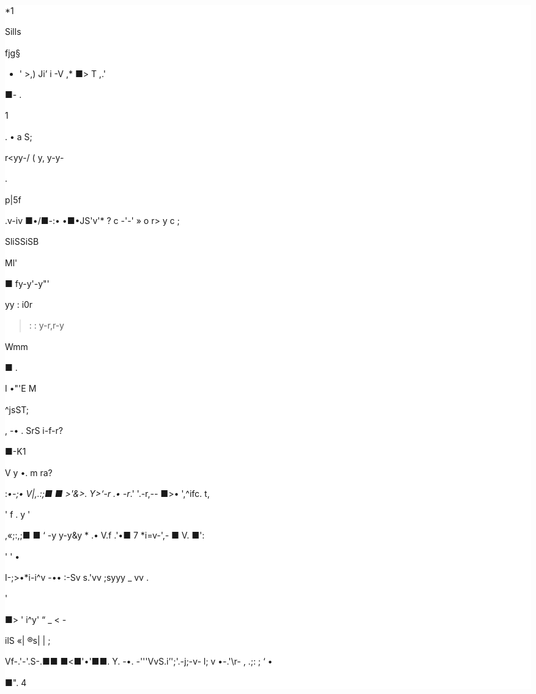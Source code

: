 *1

Sills

fjg§

- ' >,) Ji’ i -V ,* ■> T ,.'

■- .

1

. • a S;

r<yy-/ ( y, y-y-

.

p|5f

.v-iv ■•/■-:• •■•JS'v'* ? c -'-' » o r> y c ;

SliSSiSB

Ml'

■ fy-y'-y"'

yy : i0r

> : : y-r,r-y

Wmm

■ .

I •"'E M

^jsST;

, -• . SrS i-f-r?

■-K1

V y •. m ra?

:*•-;• V|,.:;■ ■ >'&>. Y>‘-r .• -r*.' '.-r,-- ■>• ',\^ifc. t,

' f . y '

,«;:,;■ ■ ‘ -y y-y&y * .• V.f .'•■ 7 *i=v-',- ■ V. ■':

' ' •

I-;>•*i-i^v -•• :-Sv s.'vv ;syyy _ vv .

'

■> ' i^y' “ _ < -

ilS «| ®s| | ;

Vf-.'-'.S-.■■ ■<■'•'■■. Y. -•. -'''VvS.i’';'.-j;-v- l; v •-.'\r- , .;: ; ‘ •

■". 4
